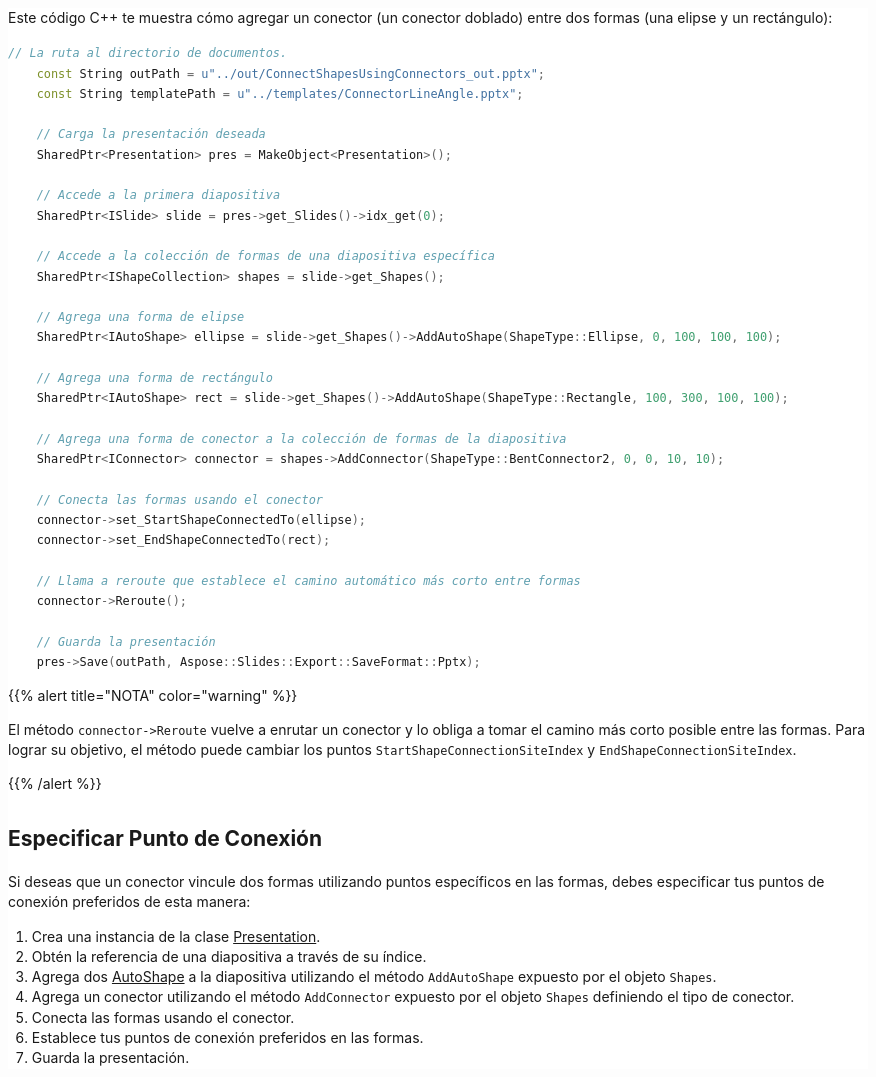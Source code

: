 Este código C++ te muestra cómo agregar un conector (un conector doblado) entre dos formas (una elipse y un rectángulo):

```c++
// La ruta al directorio de documentos.
	const String outPath = u"../out/ConnectShapesUsingConnectors_out.pptx";
	const String templatePath = u"../templates/ConnectorLineAngle.pptx";

	// Carga la presentación deseada
	SharedPtr<Presentation> pres = MakeObject<Presentation>();

	// Accede a la primera diapositiva
	SharedPtr<ISlide> slide = pres->get_Slides()->idx_get(0);

	// Accede a la colección de formas de una diapositiva específica
	SharedPtr<IShapeCollection> shapes = slide->get_Shapes();

	// Agrega una forma de elipse
	SharedPtr<IAutoShape> ellipse = slide->get_Shapes()->AddAutoShape(ShapeType::Ellipse, 0, 100, 100, 100);

	// Agrega una forma de rectángulo
	SharedPtr<IAutoShape> rect = slide->get_Shapes()->AddAutoShape(ShapeType::Rectangle, 100, 300, 100, 100);

	// Agrega una forma de conector a la colección de formas de la diapositiva
	SharedPtr<IConnector> connector = shapes->AddConnector(ShapeType::BentConnector2, 0, 0, 10, 10);

	// Conecta las formas usando el conector
	connector->set_StartShapeConnectedTo(ellipse);
	connector->set_EndShapeConnectedTo(rect);

	// Llama a reroute que establece el camino automático más corto entre formas
	connector->Reroute();
	
	// Guarda la presentación
	pres->Save(outPath, Aspose::Slides::Export::SaveFormat::Pptx);
```

{{% alert title="NOTA" color="warning" %}} 

El método `connector->Reroute` vuelve a enrutar un conector y lo obliga a tomar el camino más corto posible entre las formas. Para lograr su objetivo, el método puede cambiar los puntos `StartShapeConnectionSiteIndex` y `EndShapeConnectionSiteIndex`. 

{{% /alert %}} 

## **Especificar Punto de Conexión**

Si deseas que un conector vincule dos formas utilizando puntos específicos en las formas, debes especificar tus puntos de conexión preferidos de esta manera:

1. Crea una instancia de la clase [Presentation](https://reference.aspose.com/slides/cpp/class/aspose.slides.presentation/).
1. Obtén la referencia de una diapositiva a través de su índice.
1. Agrega dos [AutoShape](https://reference.aspose.com/slides/cpp/class/aspose.slides.auto_shape) a la diapositiva utilizando el método `AddAutoShape` expuesto por el objeto `Shapes`.
1. Agrega un conector utilizando el método `AddConnector` expuesto por el objeto `Shapes` definiendo el tipo de conector.
1. Conecta las formas usando el conector.
1. Establece tus puntos de conexión preferidos en las formas.
1. Guarda la presentación.
